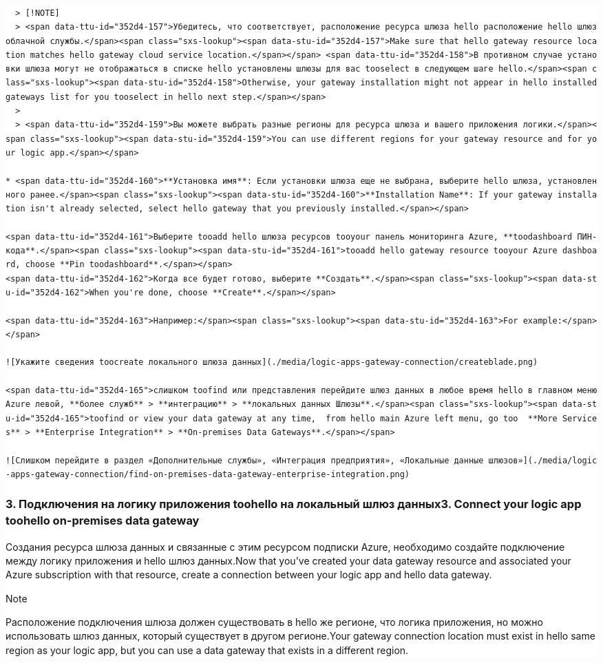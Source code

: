       > [!NOTE]
      > <span data-ttu-id="352d4-157">Убедитесь, что соответствует, расположение ресурса шлюза hello расположение hello шлюз облачной службы.</span><span class="sxs-lookup"><span data-stu-id="352d4-157">Make sure that hello gateway resource location matches hello gateway cloud service location.</span></span> <span data-ttu-id="352d4-158">В противном случае установки шлюза могут не отображаться в списке hello установлены шлюзы для вас tooselect в следующем шаге hello.</span><span class="sxs-lookup"><span data-stu-id="352d4-158">Otherwise, your gateway installation might not appear in hello installed gateways list for you tooselect in hello next step.</span></span>
      > 
      > <span data-ttu-id="352d4-159">Вы можете выбрать разные регионы для ресурса шлюза и вашего приложения логики.</span><span class="sxs-lookup"><span data-stu-id="352d4-159">You can use different regions for your gateway resource and for your logic app.</span></span>

    * <span data-ttu-id="352d4-160">**Установка имя**: Если установки шлюза еще не выбрана, выберите hello шлюза, установленного ранее.</span><span class="sxs-lookup"><span data-stu-id="352d4-160">**Installation Name**: If your gateway installation isn't already selected, select hello gateway that you previously installed.</span></span> 

    <span data-ttu-id="352d4-161">Выберите tooadd hello шлюза ресурсов tooyour панель мониторинга Azure, **toodashboard ПИН-кода**.</span><span class="sxs-lookup"><span data-stu-id="352d4-161">tooadd hello gateway resource tooyour Azure dashboard, choose **Pin toodashboard**.</span></span> 
    <span data-ttu-id="352d4-162">Когда все будет готово, выберите **Создать**.</span><span class="sxs-lookup"><span data-stu-id="352d4-162">When you're done, choose **Create**.</span></span>

    <span data-ttu-id="352d4-163">Например:</span><span class="sxs-lookup"><span data-stu-id="352d4-163">For example:</span></span>

    ![Укажите сведения toocreate локального шлюза данных](./media/logic-apps-gateway-connection/createblade.png)

    <span data-ttu-id="352d4-165">слишком toofind или представления перейдите шлюз данных в любое время hello в главном меню Azure левой, **более служб** > **интеграцию** > **локальных данных Шлюзы**.</span><span class="sxs-lookup"><span data-stu-id="352d4-165">toofind or view your data gateway at any time,  from hello main Azure left menu, go too  **More Services** > **Enterprise Integration** > **On-premises Data Gateways**.</span></span>

    ![Слишком перейдите в раздел «Дополнительные службы», «Интеграция предприятия», «Локальные данные шлюзов»](./media/logic-apps-gateway-connection/find-on-premises-data-gateway-enterprise-integration.png)

<a name="connect-logic-app-gateway"></a>
### <a name="3-connect-your-logic-app-toohello-on-premises-data-gateway"></a><span data-ttu-id="352d4-167">3. Подключения на логику приложения toohello на локальный шлюз данных</span><span class="sxs-lookup"><span data-stu-id="352d4-167">3. Connect your logic app toohello on-premises data gateway</span></span>

<span data-ttu-id="352d4-168">Создания ресурса шлюза данных и связанные с этим ресурсом подписки Azure, необходимо создайте подключение между логику приложения и hello шлюз данных.</span><span class="sxs-lookup"><span data-stu-id="352d4-168">Now that you've created your data gateway resource and associated your Azure subscription with that resource, create a connection between your logic app and hello data gateway.</span></span>

> [!NOTE]
> <span data-ttu-id="352d4-169">Расположение подключения шлюза должен существовать в hello же регионе, что логика приложения, но можно использовать шлюз данных, который существует в другом регионе.</span><span class="sxs-lookup"><span data-stu-id="352d4-169">Your gateway connection location must exist in hello same region as your logic app, but you can use a data gateway that exists in a different region.</span></span>
